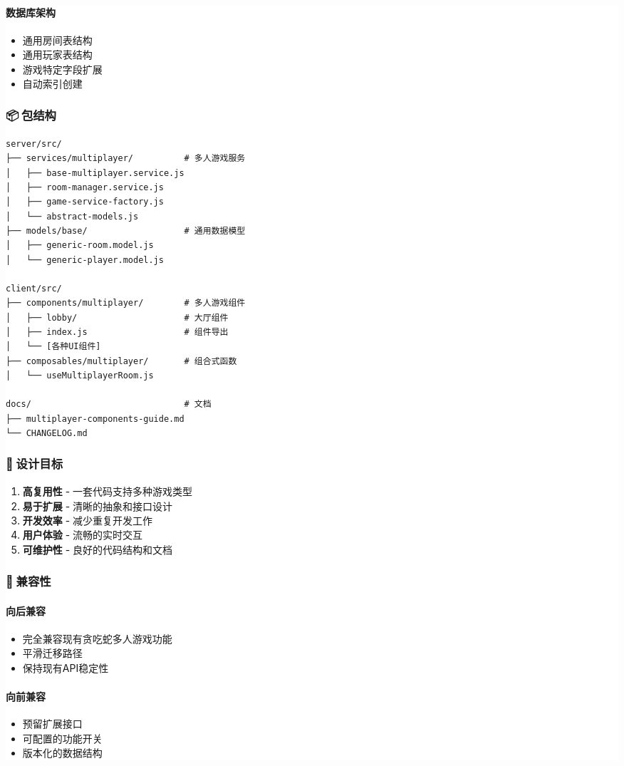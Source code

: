 #### 数据库架构
- 通用房间表结构
- 通用玩家表结构
- 游戏特定字段扩展
- 自动索引创建

### 📦 包结构

```
server/src/
├── services/multiplayer/          # 多人游戏服务
│   ├── base-multiplayer.service.js
│   ├── room-manager.service.js
│   ├── game-service-factory.js
│   └── abstract-models.js
├── models/base/                   # 通用数据模型
│   ├── generic-room.model.js
│   └── generic-player.model.js

client/src/
├── components/multiplayer/        # 多人游戏组件
│   ├── lobby/                     # 大厅组件
│   ├── index.js                   # 组件导出
│   └── [各种UI组件]
├── composables/multiplayer/       # 组合式函数
│   └── useMultiplayerRoom.js

docs/                              # 文档
├── multiplayer-components-guide.md
└── CHANGELOG.md
```

### 🎯 设计目标

1. **高复用性** - 一套代码支持多种游戏类型
2. **易于扩展** - 清晰的抽象和接口设计
3. **开发效率** - 减少重复开发工作
4. **用户体验** - 流畅的实时交互
5. **可维护性** - 良好的代码结构和文档

### 🔄 兼容性

#### 向后兼容
- 完全兼容现有贪吃蛇多人游戏功能
- 平滑迁移路径
- 保持现有API稳定性

#### 向前兼容
- 预留扩展接口
- 可配置的功能开关
- 版本化的数据结构
